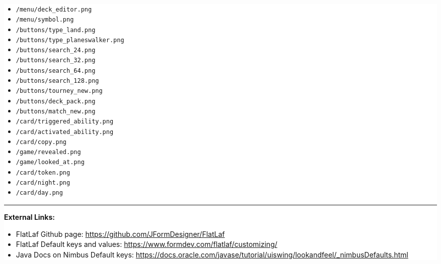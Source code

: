 - `/menu/deck_editor.png`
- `/menu/symbol.png`
- `/buttons/type_land.png`
- `/buttons/type_planeswalker.png`
- `/buttons/search_24.png`
- `/buttons/search_32.png`
- `/buttons/search_64.png`
- `/buttons/search_128.png`
- `/buttons/tourney_new.png`
- `/buttons/deck_pack.png`
- `/buttons/match_new.png`
- `/card/triggered_ability.png`
- `/card/activated_ability.png`
- `/card/copy.png`
- `/game/revealed.png`
- `/game/looked_at.png`
- `/card/token.png`
- `/card/night.png`
- `/card/day.png`
---
<b>External Links:</b>
- FlatLaf Github page: https://github.com/JFormDesigner/FlatLaf
- FlatLaf Default keys and values: https://www.formdev.com/flatlaf/customizing/
- Java Docs on Nimbus Default keys: https://docs.oracle.com/javase/tutorial/uiswing/lookandfeel/_nimbusDefaults.html